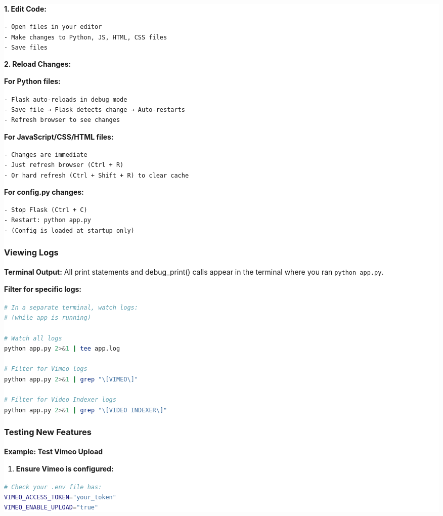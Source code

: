 **1. Edit Code:**
```
- Open files in your editor
- Make changes to Python, JS, HTML, CSS files
- Save files
```

**2. Reload Changes:**

**For Python files:**
```
- Flask auto-reloads in debug mode
- Save file → Flask detects change → Auto-restarts
- Refresh browser to see changes
```

**For JavaScript/CSS/HTML files:**
```
- Changes are immediate
- Just refresh browser (Ctrl + R)
- Or hard refresh (Ctrl + Shift + R) to clear cache
```

**For config.py changes:**
```
- Stop Flask (Ctrl + C)
- Restart: python app.py
- (Config is loaded at startup only)
```

### Viewing Logs

**Terminal Output:**
All print statements and debug_print() calls appear in the terminal where you ran `python app.py`.

**Filter for specific logs:**
```bash
# In a separate terminal, watch logs:
# (while app is running)

# Watch all logs
python app.py 2>&1 | tee app.log

# Filter for Vimeo logs
python app.py 2>&1 | grep "\[VIMEO\]"

# Filter for Video Indexer logs
python app.py 2>&1 | grep "\[VIDEO INDEXER\]"
```

### Testing New Features

**Example: Test Vimeo Upload**

1. **Ensure Vimeo is configured:**
```bash
# Check your .env file has:
VIMEO_ACCESS_TOKEN="your_token"
VIMEO_ENABLE_UPLOAD="true"
```
